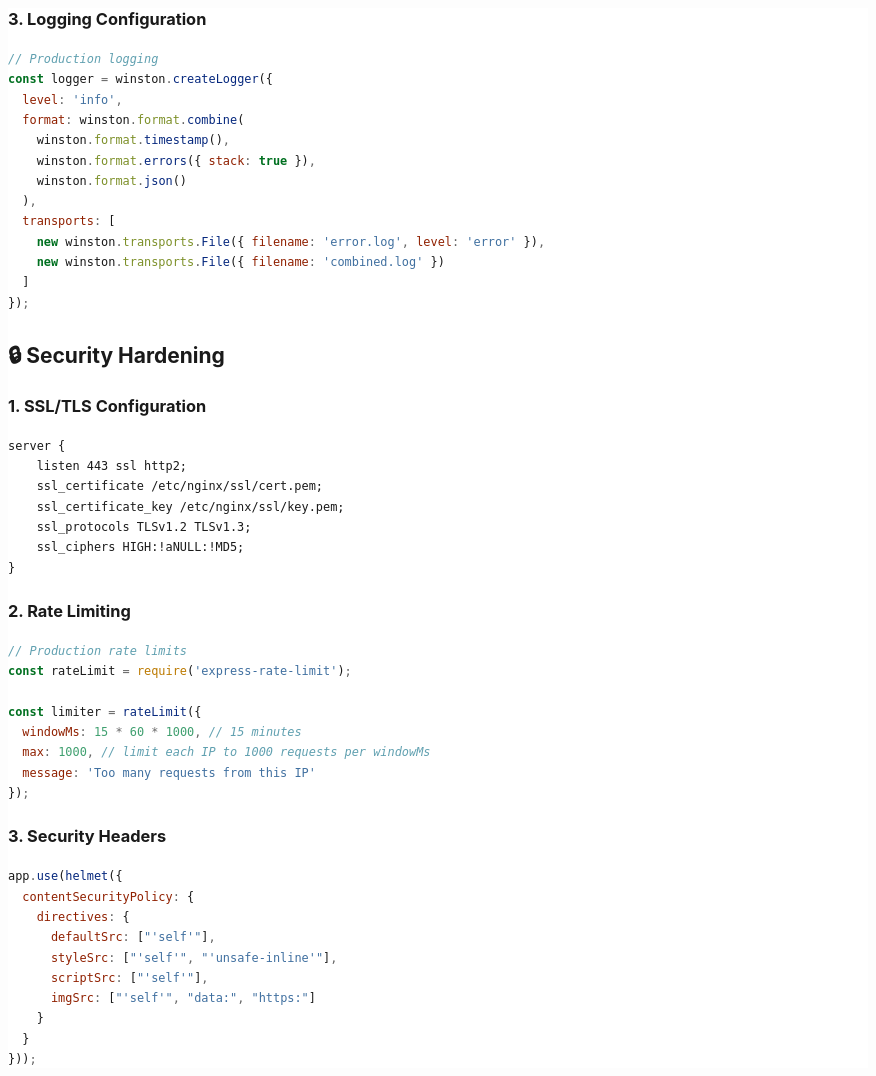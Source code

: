 ### **3. Logging Configuration**
```javascript
// Production logging
const logger = winston.createLogger({
  level: 'info',
  format: winston.format.combine(
    winston.format.timestamp(),
    winston.format.errors({ stack: true }),
    winston.format.json()
  ),
  transports: [
    new winston.transports.File({ filename: 'error.log', level: 'error' }),
    new winston.transports.File({ filename: 'combined.log' })
  ]
});
```

## 🔒 **Security Hardening**

### **1. SSL/TLS Configuration**
```nginx
server {
    listen 443 ssl http2;
    ssl_certificate /etc/nginx/ssl/cert.pem;
    ssl_certificate_key /etc/nginx/ssl/key.pem;
    ssl_protocols TLSv1.2 TLSv1.3;
    ssl_ciphers HIGH:!aNULL:!MD5;
}
```

### **2. Rate Limiting**
```javascript
// Production rate limits
const rateLimit = require('express-rate-limit');

const limiter = rateLimit({
  windowMs: 15 * 60 * 1000, // 15 minutes
  max: 1000, // limit each IP to 1000 requests per windowMs
  message: 'Too many requests from this IP'
});
```

### **3. Security Headers**
```javascript
app.use(helmet({
  contentSecurityPolicy: {
    directives: {
      defaultSrc: ["'self'"],
      styleSrc: ["'self'", "'unsafe-inline'"],
      scriptSrc: ["'self'"],
      imgSrc: ["'self'", "data:", "https:"]
    }
  }
}));
```
